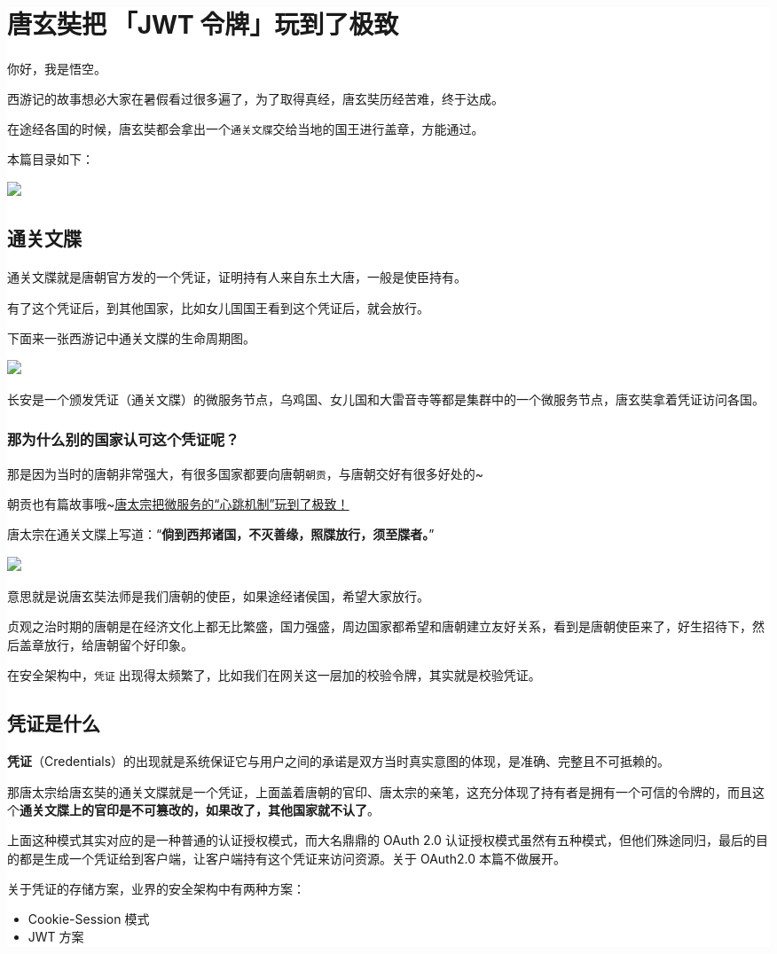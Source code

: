 # 唐玄奘把 「JWT 令牌」玩到了极致

你好，我是悟空。

西游记的故事想必大家在暑假看过很多遍了，为了取得真经，唐玄奘历经苦难，终于达成。

在途经各国的时候，唐玄奘都会拿出一个`通关文牒`交给当地的国王进行盖章，方能通过。

本篇目录如下：

![](http://cdn.jayh.club/uPic/image-20220812130027736oZphox.png)

## 通关文牒

通关文牒就是唐朝官方发的一个凭证，证明持有人来自东土大唐，一般是使臣持有。

有了这个凭证后，到其他国家，比如女儿国国王看到这个凭证后，就会放行。

下面来一张西游记中通关文牒的生命周期图。

![](http://cdn.jayh.club/uPic/image-2022081209275637393BZJs.png)

长安是一个颁发凭证（通关文牒）的微服务节点，乌鸡国、女儿国和大雷音寺等都是集群中的一个微服务节点，唐玄奘拿着凭证访问各国。



### 那为什么别的国家认可这个凭证呢？

那是因为当时的唐朝非常强大，有很多国家都要向唐朝`朝贡`，与唐朝交好有很多好处的~

朝贡也有篇故事哦~[唐太宗把微服务的“心跳机制”玩到了极致！](http://mp.weixin.qq.com/s?__biz=MzAwMjI0ODk0NA==&mid=2451963519&idx=1&sn=4656728327d175b1e76ebef984aea0ca&chksm=8d1c07e0ba6b8ef699d60b0f6c2216d0e7d32cea9ec240d1276ed8b4be6f6ece76358e34352d&token=2045098531&lang=zh_CN#rd)

唐太宗在通关文牒上写道：“**倘到西邦诸国，不灭善缘，照牒放行，须至牒者。**”

![](http://cdn.jayh.club/uPic/image-20220812125851040NnaCyu.png)

意思就是说唐玄奘法师是我们唐朝的使臣，如果途经诸侯国，希望大家放行。

贞观之治时期的唐朝是在经济文化上都无比繁盛，国力强盛，周边国家都希望和唐朝建立友好关系，看到是唐朝使臣来了，好生招待下，然后盖章放行，给唐朝留个好印象。

在安全架构中，`凭证` 出现得太频繁了，比如我们在网关这一层加的校验令牌，其实就是校验凭证。

## 凭证是什么

**凭证**（Credentials）的出现就是系统保证它与用户之间的承诺是双方当时真实意图的体现，是准确、完整且不可抵赖的。

那唐太宗给唐玄奘的通关文牒就是一个凭证，上面盖着唐朝的官印、唐太宗的亲笔，这充分体现了持有者是拥有一个可信的令牌的，而且这个**通关文牒上的官印是不可篡改的，如果改了，其他国家就不认了**。

上面这种模式其实对应的是一种普通的认证授权模式，而大名鼎鼎的 OAuth 2.0 认证授权模式虽然有五种模式，但他们殊途同归，最后的目的都是生成一个凭证给到客户端，让客户端持有这个凭证来访问资源。关于 OAuth2.0 本篇不做展开。

关于凭证的存储方案，业界的安全架构中有两种方案：

- Cookie-Session 模式
- JWT 方案
